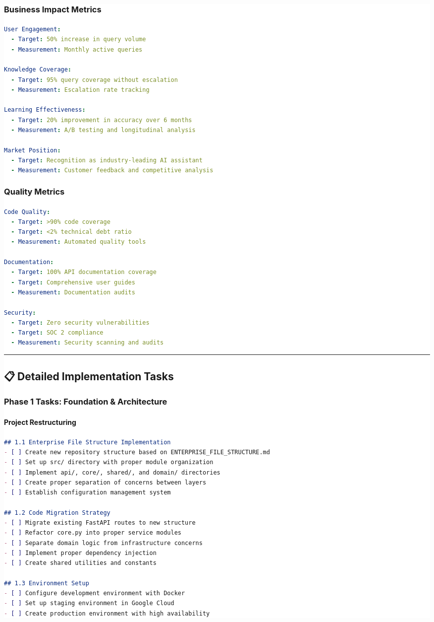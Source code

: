 ### Business Impact Metrics
```yaml
User Engagement:
  - Target: 50% increase in query volume
  - Measurement: Monthly active queries

Knowledge Coverage:
  - Target: 95% query coverage without escalation
  - Measurement: Escalation rate tracking

Learning Effectiveness:
  - Target: 20% improvement in accuracy over 6 months
  - Measurement: A/B testing and longitudinal analysis

Market Position:
  - Target: Recognition as industry-leading AI assistant
  - Measurement: Customer feedback and competitive analysis
```

### Quality Metrics
```yaml
Code Quality:
  - Target: >90% code coverage
  - Target: <2% technical debt ratio
  - Measurement: Automated quality tools

Documentation:
  - Target: 100% API documentation coverage
  - Target: Comprehensive user guides
  - Measurement: Documentation audits

Security:
  - Target: Zero security vulnerabilities
  - Target: SOC 2 compliance
  - Measurement: Security scanning and audits
```

---

## 📋 Detailed Implementation Tasks

### Phase 1 Tasks: Foundation & Architecture

#### Project Restructuring
```markdown
## 1.1 Enterprise File Structure Implementation
- [ ] Create new repository structure based on ENTERPRISE_FILE_STRUCTURE.md
- [ ] Set up src/ directory with proper module organization
- [ ] Implement api/, core/, shared/, and domain/ directories
- [ ] Create proper separation of concerns between layers
- [ ] Establish configuration management system

## 1.2 Code Migration Strategy
- [ ] Migrate existing FastAPI routes to new structure
- [ ] Refactor core.py into proper service modules
- [ ] Separate domain logic from infrastructure concerns
- [ ] Implement proper dependency injection
- [ ] Create shared utilities and constants

## 1.3 Environment Setup
- [ ] Configure development environment with Docker
- [ ] Set up staging environment in Google Cloud
- [ ] Create production environment with high availability
```